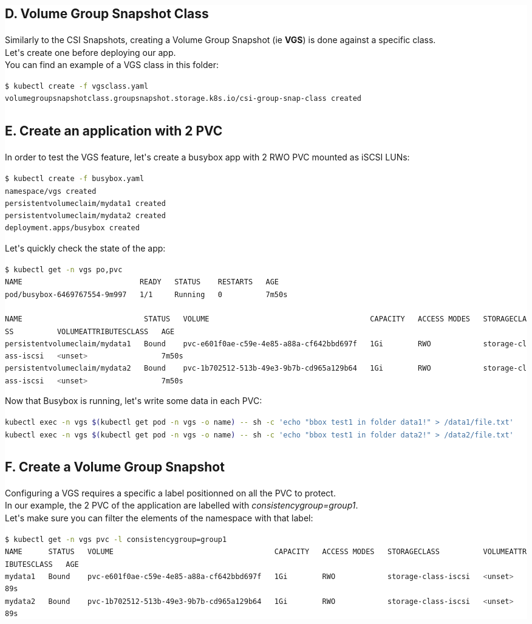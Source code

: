 ## D. Volume Group Snapshot Class

Similarly to the CSI Snapshots, creating a Volume Group Snapshot (ie **VGS**) is done against a specific class.  
Let's create one before deploying our app.  
You can find an example of a VGS class in this folder:    
```bash
$ kubectl create -f vgsclass.yaml
volumegroupsnapshotclass.groupsnapshot.storage.k8s.io/csi-group-snap-class created
```

## E. Create an application with 2 PVC

In order to test the VGS feature, let's create a busybox app with 2 RWO PVC mounted as iSCSI LUNs:  
```bash
$ kubectl create -f busybox.yaml
namespace/vgs created
persistentvolumeclaim/mydata1 created
persistentvolumeclaim/mydata2 created
deployment.apps/busybox created
```
Let's quickly check the state of the app:  
```bash
$ kubectl get -n vgs po,pvc
NAME                           READY   STATUS    RESTARTS   AGE
pod/busybox-6469767554-9m997   1/1     Running   0          7m50s

NAME                            STATUS   VOLUME                                     CAPACITY   ACCESS MODES   STORAGECLASS          VOLUMEATTRIBUTESCLASS   AGE
persistentvolumeclaim/mydata1   Bound    pvc-e601f0ae-c59e-4e85-a88a-cf642bbd697f   1Gi        RWO            storage-class-iscsi   <unset>                 7m50s
persistentvolumeclaim/mydata2   Bound    pvc-1b702512-513b-49e3-9b7b-cd965a129b64   1Gi        RWO            storage-class-iscsi   <unset>                 7m50s
```

Now that Busybox is running, let's write some data in each PVC:  
```bash
kubectl exec -n vgs $(kubectl get pod -n vgs -o name) -- sh -c 'echo "bbox test1 in folder data1!" > /data1/file.txt'
kubectl exec -n vgs $(kubectl get pod -n vgs -o name) -- sh -c 'echo "bbox test1 in folder data2!" > /data2/file.txt'
```

## F. Create a Volume Group Snapshot

Configuring a VGS requires a specific a label positionned on all the PVC to protect.  
In our example, the 2 PVC of the application are labelled with _consistencygroup=group1_.  
Let's make sure you can filter the elements of the namespace with that label:  
```bash
$ kubectl get -n vgs pvc -l consistencygroup=group1
NAME      STATUS   VOLUME                                     CAPACITY   ACCESS MODES   STORAGECLASS          VOLUMEATTRIBUTESCLASS   AGE
mydata1   Bound    pvc-e601f0ae-c59e-4e85-a88a-cf642bbd697f   1Gi        RWO            storage-class-iscsi   <unset>                 89s
mydata2   Bound    pvc-1b702512-513b-49e3-9b7b-cd965a129b64   1Gi        RWO            storage-class-iscsi   <unset>                 89s
```
